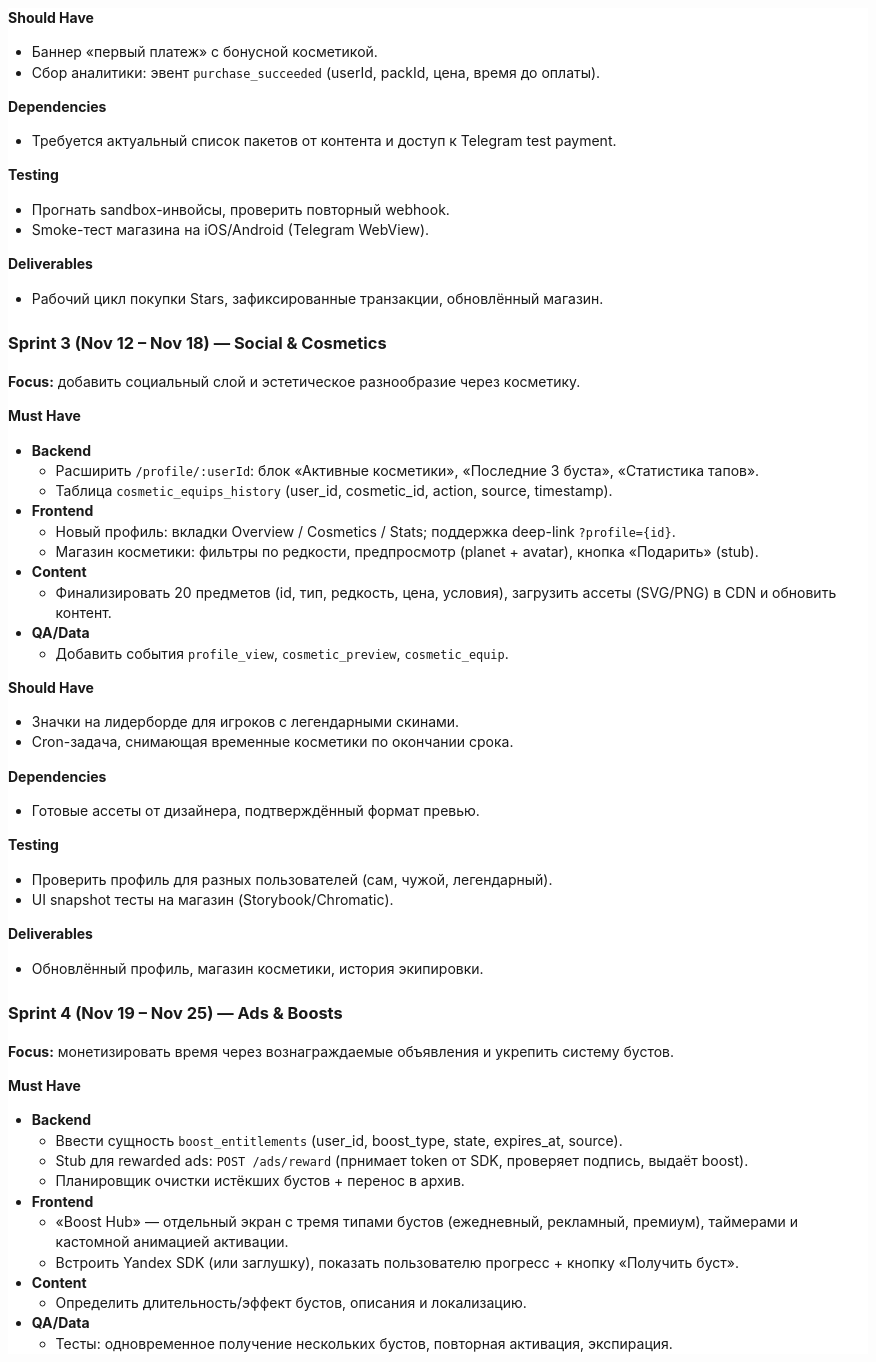 **Should Have**
- Баннер «первый платеж» с бонусной косметикой.
- Сбор аналитики: эвент `purchase_succeeded` (userId, packId, цена, время до оплаты).

**Dependencies**
- Требуется актуальный список пакетов от контента и доступ к Telegram test payment.

**Testing**
- Прогнать sandbox-инвойсы, проверить повторный webhook.
- Smoke-тест магазина на iOS/Android (Telegram WebView).

**Deliverables**
- Рабочий цикл покупки Stars, зафиксированные транзакции, обновлённый магазин.

### Sprint 3 (Nov 12 – Nov 18) — Social & Cosmetics
**Focus:** добавить социальный слой и эстетическое разнообразие через косметику.

**Must Have**
- **Backend**
  - Расширить `/profile/:userId`: блок «Активные косметики», «Последние 3 буста», «Статистика тапов».
  - Таблица `cosmetic_equips_history` (user_id, cosmetic_id, action, source, timestamp).
- **Frontend**
  - Новый профиль: вкладки Overview / Cosmetics / Stats; поддержка deep-link `?profile={id}`.
  - Магазин косметики: фильтры по редкости, предпросмотр (planet + avatar), кнопка «Подарить» (stub).
- **Content**
  - Финализировать 20 предметов (id, тип, редкость, цена, условия), загрузить ассеты (SVG/PNG) в CDN и обновить контент.
- **QA/Data**
  - Добавить события `profile_view`, `cosmetic_preview`, `cosmetic_equip`.

**Should Have**
- Значки на лидерборде для игроков с легендарными скинами.
- Cron-задача, снимающая временные косметики по окончании срока.

**Dependencies**
- Готовые ассеты от дизайнера, подтверждённый формат превью.

**Testing**
- Проверить профиль для разных пользователей (сам, чужой, легендарный).
- UI snapshot тесты на магазин (Storybook/Chromatic).

**Deliverables**
- Обновлённый профиль, магазин косметики, история экипировки.

### Sprint 4 (Nov 19 – Nov 25) — Ads & Boosts
**Focus:** монетизировать время через вознаграждаемые объявления и укрепить систему бустов.

**Must Have**
- **Backend**
  - Ввести сущность `boost_entitlements` (user_id, boost_type, state, expires_at, source).
  - Stub для rewarded ads: `POST /ads/reward` (прнимает token от SDK, проверяет подпись, выдаёт boost).
  - Планировщик очистки истёкших бустов + перенос в архив.
- **Frontend**
  - «Boost Hub» — отдельный экран с тремя типами бустов (ежедневный, рекламный, премиум), таймерами и кастомной анимацией активации.
  - Встроить Yandex SDK (или заглушку), показать пользователю прогресс + кнопку «Получить буст».
- **Content**
  - Определить длительность/эффект бустов, описания и локализацию.
- **QA/Data**
  - Тесты: одновременное получение нескольких бустов, повторная активация, экспирация.
